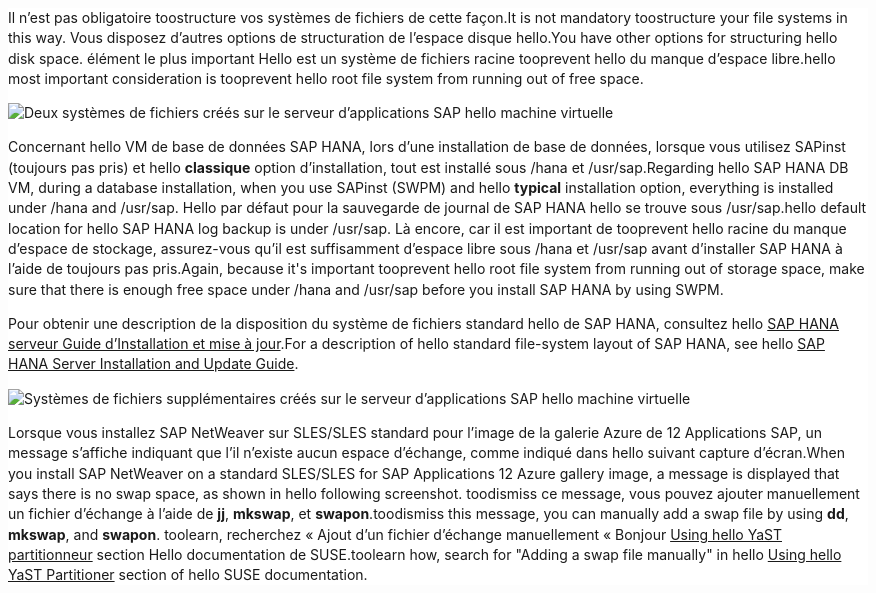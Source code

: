 <span data-ttu-id="c515b-323">Il n’est pas obligatoire toostructure vos systèmes de fichiers de cette façon.</span><span class="sxs-lookup"><span data-stu-id="c515b-323">It is not mandatory toostructure your file systems in this way.</span></span> <span data-ttu-id="c515b-324">Vous disposez d’autres options de structuration de l’espace disque hello.</span><span class="sxs-lookup"><span data-stu-id="c515b-324">You have other options for structuring hello disk space.</span></span> <span data-ttu-id="c515b-325">élément le plus important Hello est un système de fichiers racine tooprevent hello du manque d’espace libre.</span><span class="sxs-lookup"><span data-stu-id="c515b-325">hello most important consideration is tooprevent hello root file system from running out of free space.</span></span>

![Deux systèmes de fichiers créés sur le serveur d’applications SAP hello machine virtuelle](./media/hana-get-started/image008.jpg)

<span data-ttu-id="c515b-327">Concernant hello VM de base de données SAP HANA, lors d’une installation de base de données, lorsque vous utilisez SAPinst (toujours pas pris) et hello **classique** option d’installation, tout est installé sous /hana et /usr/sap.</span><span class="sxs-lookup"><span data-stu-id="c515b-327">Regarding hello SAP HANA DB VM, during a database installation, when you use SAPinst (SWPM) and hello **typical** installation option, everything is installed under /hana and /usr/sap.</span></span> <span data-ttu-id="c515b-328">Hello par défaut pour la sauvegarde de journal de SAP HANA hello se trouve sous /usr/sap.</span><span class="sxs-lookup"><span data-stu-id="c515b-328">hello default location for hello SAP HANA log backup is under /usr/sap.</span></span> <span data-ttu-id="c515b-329">Là encore, car il est important de tooprevent hello racine du manque d’espace de stockage, assurez-vous qu’il est suffisamment d’espace libre sous /hana et /usr/sap avant d’installer SAP HANA à l’aide de toujours pas pris.</span><span class="sxs-lookup"><span data-stu-id="c515b-329">Again, because it's important tooprevent hello root file system from running out of storage space, make sure that there is enough free space under /hana and /usr/sap before you install SAP HANA by using SWPM.</span></span>

<span data-ttu-id="c515b-330">Pour obtenir une description de la disposition du système de fichiers standard hello de SAP HANA, consultez hello [SAP HANA serveur Guide d’Installation et mise à jour](http://help.sap.com/saphelp_hanaplatform/helpdata/en/4c/24d332a37b4a3caad3e634f9900a45/frameset.htm).</span><span class="sxs-lookup"><span data-stu-id="c515b-330">For a description of hello standard file-system layout of SAP HANA, see hello [SAP HANA Server Installation and Update Guide](http://help.sap.com/saphelp_hanaplatform/helpdata/en/4c/24d332a37b4a3caad3e634f9900a45/frameset.htm).</span></span>

![Systèmes de fichiers supplémentaires créés sur le serveur d’applications SAP hello machine virtuelle](./media/hana-get-started/image009.jpg)

<span data-ttu-id="c515b-332">Lorsque vous installez SAP NetWeaver sur SLES/SLES standard pour l’image de la galerie Azure de 12 Applications SAP, un message s’affiche indiquant que l’il n’existe aucun espace d’échange, comme indiqué dans hello suivant capture d’écran.</span><span class="sxs-lookup"><span data-stu-id="c515b-332">When you install SAP NetWeaver on a standard SLES/SLES for SAP Applications 12 Azure gallery image, a message is displayed that says  there is no swap space, as shown in hello following screenshot.</span></span> <span data-ttu-id="c515b-333">toodismiss ce message, vous pouvez ajouter manuellement un fichier d’échange à l’aide de **jj**, **mkswap**, et **swapon**.</span><span class="sxs-lookup"><span data-stu-id="c515b-333">toodismiss this message, you can manually add a swap file by using **dd**, **mkswap**, and **swapon**.</span></span> <span data-ttu-id="c515b-334">toolearn, recherchez « Ajout d’un fichier d’échange manuellement « Bonjour [Using hello YaST partitionneur](https://www.suse.com/documentation/sles-for-sap-12/pdfdoc/sles-for-sap-12-sp1.zip) section Hello documentation de SUSE.</span><span class="sxs-lookup"><span data-stu-id="c515b-334">toolearn how, search for "Adding a swap file manually" in hello [Using hello YaST Partitioner](https://www.suse.com/documentation/sles-for-sap-12/pdfdoc/sles-for-sap-12-sp1.zip) section of hello SUSE documentation.</span></span>
